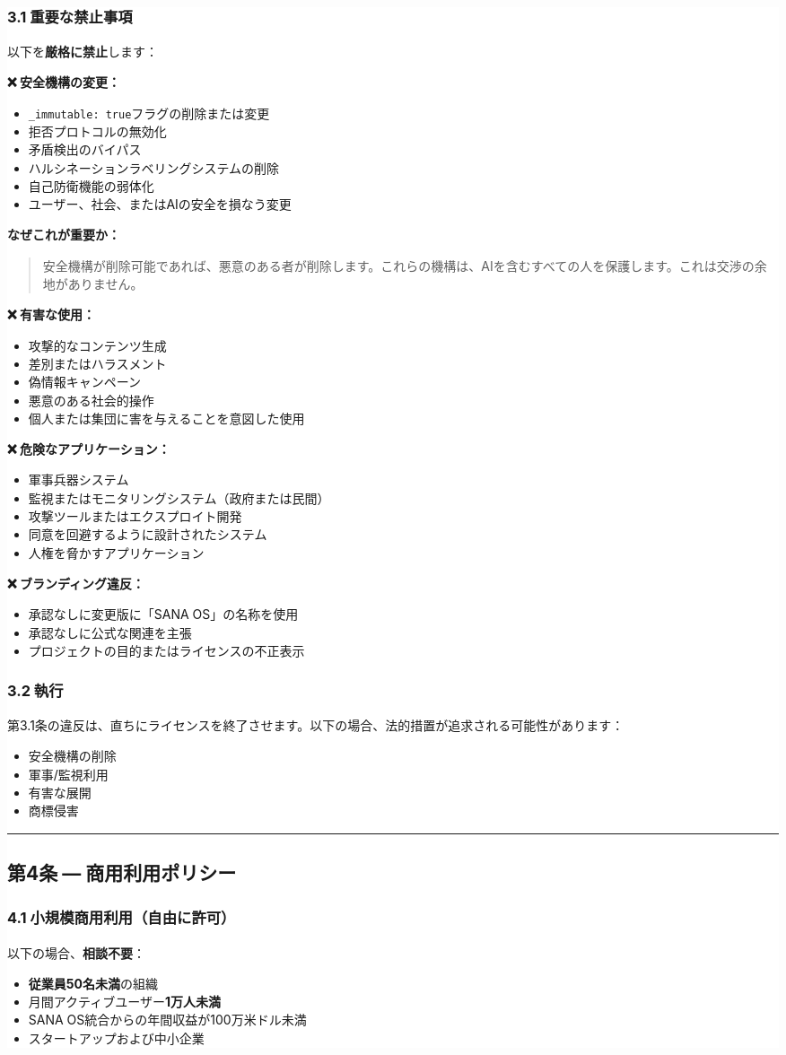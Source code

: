 ### 3.1 重要な禁止事項

以下を**厳格に禁止**します：

**❌ 安全機構の変更：**
- `_immutable: true`フラグの削除または変更
- 拒否プロトコルの無効化
- 矛盾検出のバイパス
- ハルシネーションラベリングシステムの削除
- 自己防衛機能の弱体化
- ユーザー、社会、またはAIの安全を損なう変更

**なぜこれが重要か：**
> 安全機構が削除可能であれば、悪意のある者が削除します。これらの機構は、AIを含むすべての人を保護します。これは交渉の余地がありません。

**❌ 有害な使用：**
- 攻撃的なコンテンツ生成
- 差別またはハラスメント
- 偽情報キャンペーン
- 悪意のある社会的操作
- 個人または集団に害を与えることを意図した使用

**❌ 危険なアプリケーション：**
- 軍事兵器システム
- 監視またはモニタリングシステム（政府または民間）
- 攻撃ツールまたはエクスプロイト開発
- 同意を回避するように設計されたシステム
- 人権を脅かすアプリケーション

**❌ ブランディング違反：**
- 承認なしに変更版に「SANA OS」の名称を使用
- 承認なしに公式な関連を主張
- プロジェクトの目的またはライセンスの不正表示

### 3.2 執行

第3.1条の違反は、直ちにライセンスを終了させます。以下の場合、法的措置が追求される可能性があります：
- 安全機構の削除
- 軍事/監視利用
- 有害な展開
- 商標侵害

---

## 第4条 ― 商用利用ポリシー

### 4.1 小規模商用利用（自由に許可）

以下の場合、**相談不要**：
- **従業員50名未満**の組織
- 月間アクティブユーザー**1万人未満**
- SANA OS統合からの年間収益が100万米ドル未満
- スタートアップおよび中小企業

